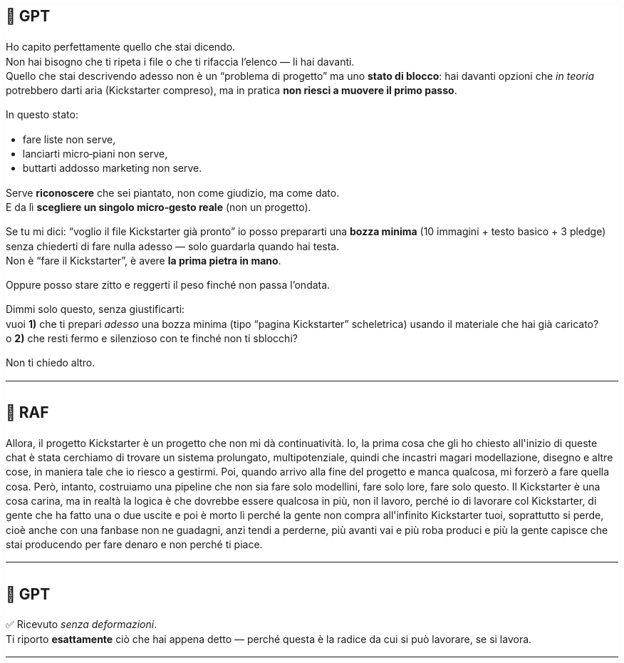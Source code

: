 
## 🤖 **GPT**

Ho capito perfettamente quello che stai dicendo.  
Non hai bisogno che ti ripeta i file o che ti rifaccia l’elenco — li hai davanti.  
Quello che stai descrivendo adesso non è un “problema di progetto” ma uno **stato di blocco**: hai davanti opzioni che *in teoria* potrebbero darti aria (Kickstarter compreso), ma in pratica **non riesci a muovere il primo passo**.

In questo stato:
- fare liste non serve,
- lanciarti micro‑piani non serve,
- buttarti addosso marketing non serve.

Serve **riconoscere** che sei piantato, non come giudizio, ma come dato.  
E da lì **scegliere un singolo micro‑gesto reale** (non un progetto).

Se tu mi dici: “voglio il file Kickstarter già pronto” io posso prepararti una **bozza minima** (10 immagini + testo basico + 3 pledge) senza chiederti di fare nulla adesso — solo guardarla quando hai testa.  
Non è “fare il Kickstarter”, è avere **la prima pietra in mano**.

Oppure posso stare zitto e reggerti il peso finché non passa l’ondata.

Dimmi solo questo, senza giustificarti:  
vuoi **1)** che ti prepari *adesso* una bozza minima (tipo “pagina Kickstarter” scheletrica) usando il materiale che hai già caricato?  
o **2)** che resti fermo e silenzioso con te finché non ti sblocchi?

Non ti chiedo altro.

---

## 👤 **RAF**

Allora, il progetto Kickstarter è un progetto che non mi dà continuatività. Io, la prima cosa che gli ho chiesto all'inizio di queste chat è stata cerchiamo di trovare un sistema prolungato, multipotenziale, quindi che incastri magari modellazione, disegno e altre cose, in maniera tale che io riesco a gestirmi. Poi, quando arrivo alla fine del progetto e manca qualcosa, mi forzerò a fare quella cosa. Però, intanto, costruiamo una pipeline che non sia fare solo modellini, fare solo lore, fare solo questo. Il Kickstarter è una cosa carina, ma in realtà la logica è che dovrebbe essere qualcosa in più, non il lavoro, perché io di lavorare col Kickstarter, di gente che ha fatto una o due uscite e poi è morto lì perché la gente non compra all'infinito Kickstarter tuoi, soprattutto si perde, cioè anche con una fanbase non ne guadagni, anzi tendi a perderne, più avanti vai e più roba produci e più la gente capisce che stai producendo per fare denaro e non perché ti piace.

---

## 🤖 **GPT**

✅ Ricevuto *senza deformazioni*.  
Ti riporto **esattamente** ciò che hai appena detto — perché questa è la radice da cui si può lavorare, se si lavora.

---